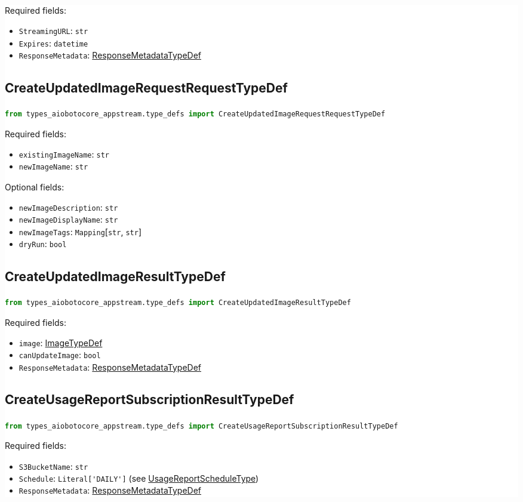 Required fields:

- `StreamingURL`: `str`
- `Expires`: `datetime`
- `ResponseMetadata`:
  [ResponseMetadataTypeDef](./type_defs.md#responsemetadatatypedef)

<a id="createupdatedimagerequestrequesttypedef"></a>

## CreateUpdatedImageRequestRequestTypeDef

```python
from types_aiobotocore_appstream.type_defs import CreateUpdatedImageRequestRequestTypeDef
```

Required fields:

- `existingImageName`: `str`
- `newImageName`: `str`

Optional fields:

- `newImageDescription`: `str`
- `newImageDisplayName`: `str`
- `newImageTags`: `Mapping`\[`str`, `str`\]
- `dryRun`: `bool`

<a id="createupdatedimageresulttypedef"></a>

## CreateUpdatedImageResultTypeDef

```python
from types_aiobotocore_appstream.type_defs import CreateUpdatedImageResultTypeDef
```

Required fields:

- `image`: [ImageTypeDef](./type_defs.md#imagetypedef)
- `canUpdateImage`: `bool`
- `ResponseMetadata`:
  [ResponseMetadataTypeDef](./type_defs.md#responsemetadatatypedef)

<a id="createusagereportsubscriptionresulttypedef"></a>

## CreateUsageReportSubscriptionResultTypeDef

```python
from types_aiobotocore_appstream.type_defs import CreateUsageReportSubscriptionResultTypeDef
```

Required fields:

- `S3BucketName`: `str`
- `Schedule`: `Literal['DAILY']` (see
  [UsageReportScheduleType](./literals.md#usagereportscheduletype))
- `ResponseMetadata`:
  [ResponseMetadataTypeDef](./type_defs.md#responsemetadatatypedef)
